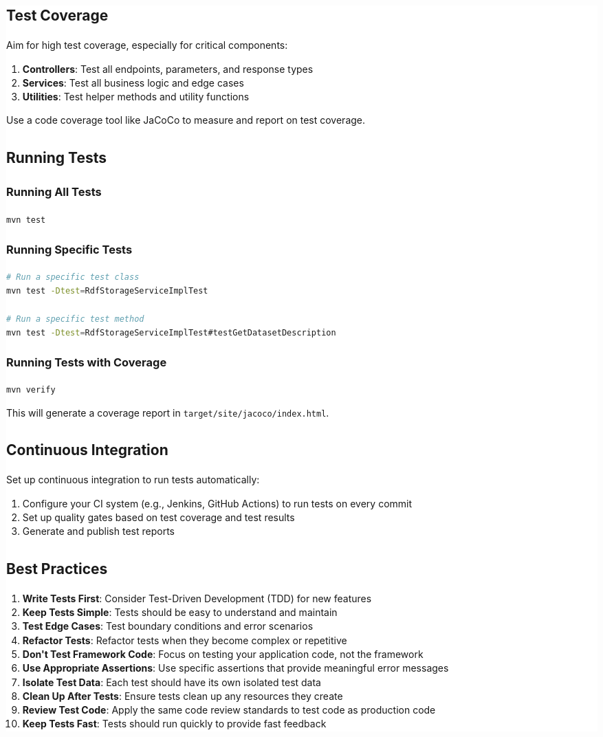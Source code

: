 ## Test Coverage

Aim for high test coverage, especially for critical components:

1. **Controllers**: Test all endpoints, parameters, and response types
2. **Services**: Test all business logic and edge cases
3. **Utilities**: Test helper methods and utility functions

Use a code coverage tool like JaCoCo to measure and report on test coverage.

## Running Tests

### Running All Tests

```bash
mvn test
```

### Running Specific Tests

```bash
# Run a specific test class
mvn test -Dtest=RdfStorageServiceImplTest

# Run a specific test method
mvn test -Dtest=RdfStorageServiceImplTest#testGetDatasetDescription
```

### Running Tests with Coverage

```bash
mvn verify
```

This will generate a coverage report in `target/site/jacoco/index.html`.

## Continuous Integration

Set up continuous integration to run tests automatically:

1. Configure your CI system (e.g., Jenkins, GitHub Actions) to run tests on every commit
2. Set up quality gates based on test coverage and test results
3. Generate and publish test reports

## Best Practices

1. **Write Tests First**: Consider Test-Driven Development (TDD) for new features
2. **Keep Tests Simple**: Tests should be easy to understand and maintain
3. **Test Edge Cases**: Test boundary conditions and error scenarios
4. **Refactor Tests**: Refactor tests when they become complex or repetitive
5. **Don't Test Framework Code**: Focus on testing your application code, not the framework
6. **Use Appropriate Assertions**: Use specific assertions that provide meaningful error messages
7. **Isolate Test Data**: Each test should have its own isolated test data
8. **Clean Up After Tests**: Ensure tests clean up any resources they create
9. **Review Test Code**: Apply the same code review standards to test code as production code
10. **Keep Tests Fast**: Tests should run quickly to provide fast feedback